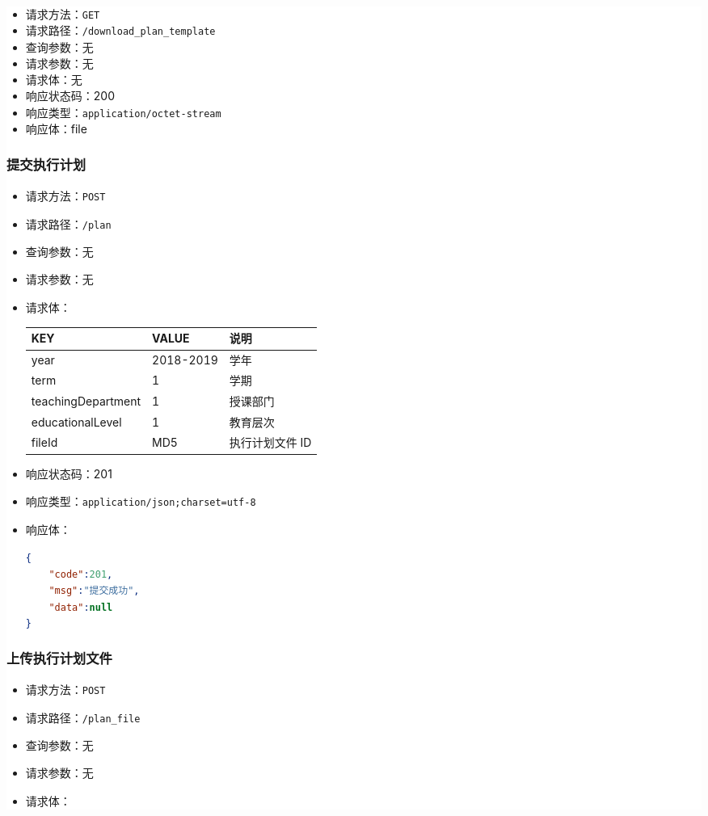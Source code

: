 - 请求方法：``GET``
- 请求路径：``/download_plan_template``
- 查询参数：无
- 请求参数：无
- 请求体：无
- 响应状态码：200
- 响应类型：``application/octet-stream``
- 响应体：file

### 提交执行计划

- 请求方法：``POST``

- 请求路径：``/plan``

- 查询参数：无

- 请求参数：无

- 请求体：

  | KEY                | VALUE     | 说明            |
  | :----------------- | --------- | --------------- |
  | year               | 2018-2019 | 学年            |
  | term               | 1         | 学期            |
  | teachingDepartment | 1         | 授课部门        |
  | educationalLevel   | 1         | 教育层次        |
  | fileId             | MD5       | 执行计划文件 ID |

- 响应状态码：201

- 响应类型：``application/json;charset=utf-8``

- 响应体：

  ```json
  {
      "code":201,
      "msg":"提交成功",
      "data":null
  }
  ```

### 上传执行计划文件

- 请求方法：``POST``

- 请求路径：``/plan_file``

- 查询参数：无

- 请求参数：无

- 请求体：
